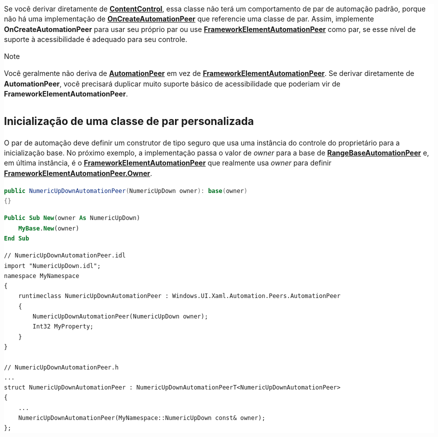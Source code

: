Se você derivar diretamente de [**ContentControl**](https://msdn.microsoft.com/library/windows/apps/BR209365), essa classe não terá um comportamento de par de automação padrão, porque não há uma implementação de [**OnCreateAutomationPeer**](https://msdn.microsoft.com/ibrary/windows/apps/windows.ui.xaml.uielement.oncreateautomationpeer) que referencie uma classe de par. Assim, implemente **OnCreateAutomationPeer** para usar seu próprio par ou use [**FrameworkElementAutomationPeer**](https://msdn.microsoft.com/library/windows/apps/BR242472) como par, se esse nível de suporte à acessibilidade é adequado para seu controle.

> [!NOTE]
> Você geralmente não deriva de [**AutomationPeer**](https://msdn.microsoft.com/library/windows/apps/BR209185) em vez de [**FrameworkElementAutomationPeer**](https://msdn.microsoft.com/library/windows/apps/BR242472). Se derivar diretamente de **AutomationPeer**, você precisará duplicar muito suporte básico de acessibilidade que poderiam vir de **FrameworkElementAutomationPeer**.

<span id="Initialization_of_a_custom_peer_class"/>
<span id="initialization_of_a_custom_peer_class"/>
<span id="INITIALIZATION_OF_A_CUSTOM_PEER_CLASS"/>

## <a name="initialization-of-a-custom-peer-class"></a>Inicialização de uma classe de par personalizada  
O par de automação deve definir um construtor de tipo seguro que usa uma instância do controle do proprietário para a inicialização base. No próximo exemplo, a implementação passa o valor de *owner* para a base de [**RangeBaseAutomationPeer**](https://msdn.microsoft.com/library/windows/apps/BR242506) e, em última instância, é o [**FrameworkElementAutomationPeer**](https://msdn.microsoft.com/library/windows/apps/BR242472) que realmente usa *owner* para definir [**FrameworkElementAutomationPeer.Owner**](https://msdn.microsoft.com/library/windows/apps/windows.ui.xaml.automation.peers.frameworkelementautomationpeer.owner).

```csharp
public NumericUpDownAutomationPeer(NumericUpDown owner): base(owner)
{}
```

```vb
Public Sub New(owner As NumericUpDown)
    MyBase.New(owner)
End Sub
```

```cppwinrt
// NumericUpDownAutomationPeer.idl
import "NumericUpDown.idl";
namespace MyNamespace
{
    runtimeclass NumericUpDownAutomationPeer : Windows.UI.Xaml.Automation.Peers.AutomationPeer
    {
        NumericUpDownAutomationPeer(NumericUpDown owner);
        Int32 MyProperty;
    }
}

// NumericUpDownAutomationPeer.h
...
struct NumericUpDownAutomationPeer : NumericUpDownAutomationPeerT<NumericUpDownAutomationPeer>
{
    ...
    NumericUpDownAutomationPeer(MyNamespace::NumericUpDown const& owner);
};
```
